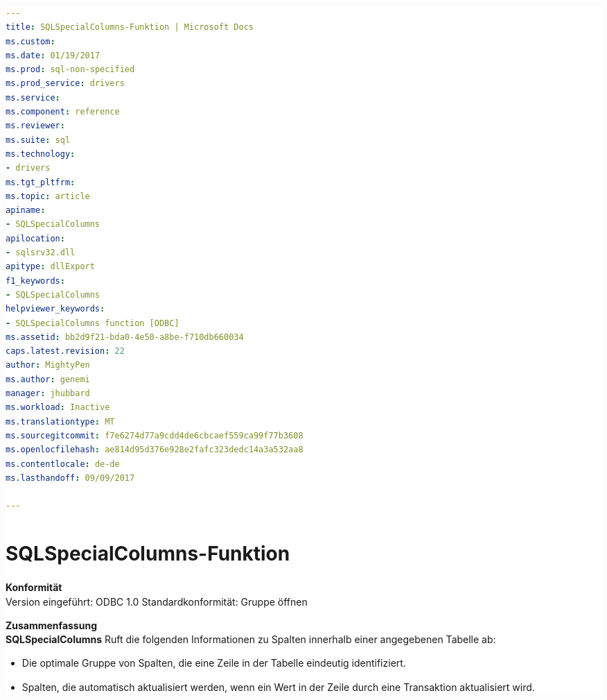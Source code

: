 ```yaml
---
title: SQLSpecialColumns-Funktion | Microsoft Docs
ms.custom: 
ms.date: 01/19/2017
ms.prod: sql-non-specified
ms.prod_service: drivers
ms.service: 
ms.component: reference
ms.reviewer: 
ms.suite: sql
ms.technology:
- drivers
ms.tgt_pltfrm: 
ms.topic: article
apiname:
- SQLSpecialColumns
apilocation:
- sqlsrv32.dll
apitype: dllExport
f1_keywords:
- SQLSpecialColumns
helpviewer_keywords:
- SQLSpecialColumns function [ODBC]
ms.assetid: bb2d9f21-bda0-4e50-a8be-f710db660034
caps.latest.revision: 22
author: MightyPen
ms.author: genemi
manager: jhubbard
ms.workload: Inactive
ms.translationtype: MT
ms.sourcegitcommit: f7e6274d77a9cdd4de6cbcaef559ca99f77b3608
ms.openlocfilehash: ae814d95d376e928e2fafc323dedc14a3a532aa8
ms.contentlocale: de-de
ms.lasthandoff: 09/09/2017

---
```

# <a name="sqlspecialcolumns-function"></a>SQLSpecialColumns-Funktion
**Konformität**  
 Version eingeführt: ODBC 1.0 Standardkonformität: Gruppe öffnen  
  
 **Zusammenfassung**  
 **SQLSpecialColumns** Ruft die folgenden Informationen zu Spalten innerhalb einer angegebenen Tabelle ab:  
  
-   Die optimale Gruppe von Spalten, die eine Zeile in der Tabelle eindeutig identifiziert.  
  
-   Spalten, die automatisch aktualisiert werden, wenn ein Wert in der Zeile durch eine Transaktion aktualisiert wird.  
  